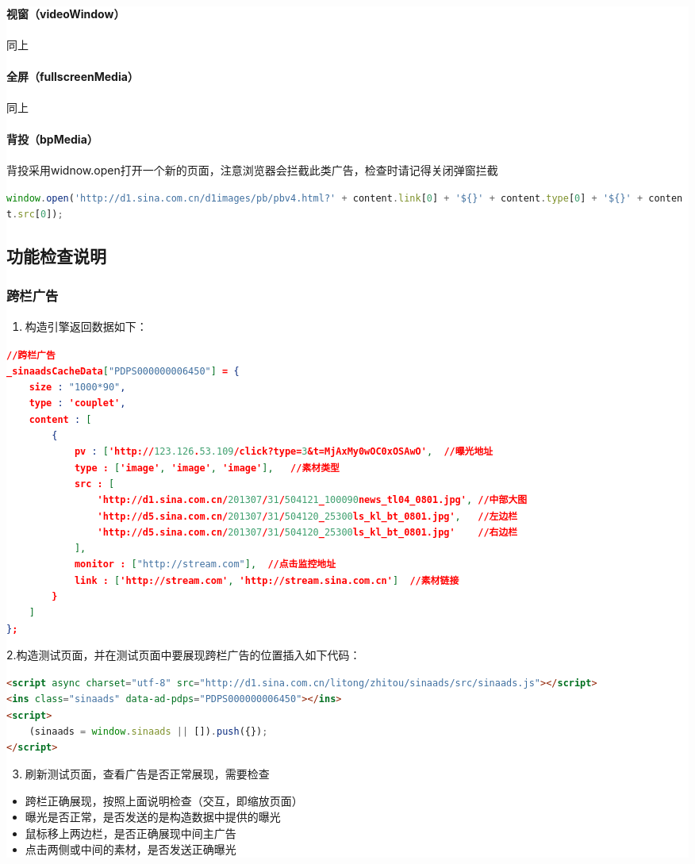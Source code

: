 #### 视窗（videoWindow）
同上

#### 全屏（fullscreenMedia）
同上

#### 背投（bpMedia）
背投采用widnow.open打开一个新的页面，注意浏览器会拦截此类广告，检查时请记得关闭弹窗拦截
```javascript
window.open('http://d1.sina.com.cn/d1images/pb/pbv4.html?' + content.link[0] + '${}' + content.type[0] + '${}' + content.src[0]);
```


## 功能检查说明
### 跨栏广告
1. 构造引擎返回数据如下：
```json
//跨栏广告
_sinaadsCacheData["PDPS000000006450"] = {
    size : "1000*90",
    type : 'couplet',
    content : [
        {
            pv : ['http://123.126.53.109/click?type=3&t=MjAxMy0wOC0xOSAwO',  //曝光地址
            type : ['image', 'image', 'image'],   //素材类型
            src : [
                'http://d1.sina.com.cn/201307/31/504121_100090news_tl04_0801.jpg', //中部大图
                'http://d5.sina.com.cn/201307/31/504120_25300ls_kl_bt_0801.jpg',   //左边栏
                'http://d5.sina.com.cn/201307/31/504120_25300ls_kl_bt_0801.jpg'    //右边栏
            ],
            monitor : ["http://stream.com"],  //点击监控地址
            link : ['http://stream.com', 'http://stream.sina.com.cn']  //素材链接
        }
    ]
};
```


2.构造测试页面，并在测试页面中要展现跨栏广告的位置插入如下代码：
```html
<script async charset="utf-8" src="http://d1.sina.com.cn/litong/zhitou/sinaads/src/sinaads.js"></script>
<ins class="sinaads" data-ad-pdps="PDPS000000006450"></ins>
<script>
    (sinaads = window.sinaads || []).push({});
</script>
```

3. 刷新测试页面，查看广告是否正常展现，需要检查

* 跨栏正确展现，按照上面说明检查（交互，即缩放页面）
* 曝光是否正常，是否发送的是构造数据中提供的曝光
* 鼠标移上两边栏，是否正确展现中间主广告
* 点击两侧或中间的素材，是否发送正确曝光
